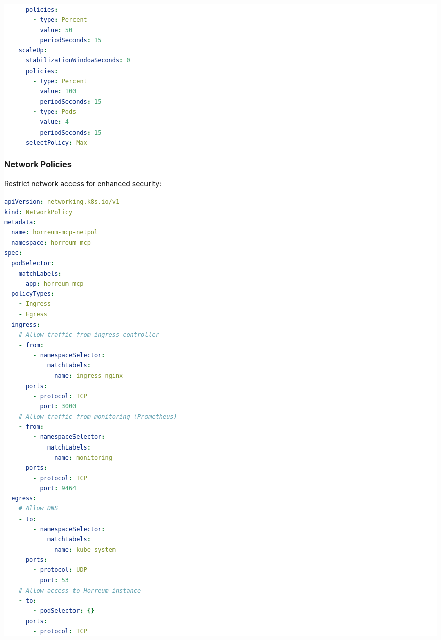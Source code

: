 ```yaml
      policies:
        - type: Percent
          value: 50
          periodSeconds: 15
    scaleUp:
      stabilizationWindowSeconds: 0
      policies:
        - type: Percent
          value: 100
          periodSeconds: 15
        - type: Pods
          value: 4
          periodSeconds: 15
      selectPolicy: Max
```

### Network Policies

Restrict network access for enhanced security:

```yaml
apiVersion: networking.k8s.io/v1
kind: NetworkPolicy
metadata:
  name: horreum-mcp-netpol
  namespace: horreum-mcp
spec:
  podSelector:
    matchLabels:
      app: horreum-mcp
  policyTypes:
    - Ingress
    - Egress
  ingress:
    # Allow traffic from ingress controller
    - from:
        - namespaceSelector:
            matchLabels:
              name: ingress-nginx
      ports:
        - protocol: TCP
          port: 3000
    # Allow traffic from monitoring (Prometheus)
    - from:
        - namespaceSelector:
            matchLabels:
              name: monitoring
      ports:
        - protocol: TCP
          port: 9464
  egress:
    # Allow DNS
    - to:
        - namespaceSelector:
            matchLabels:
              name: kube-system
      ports:
        - protocol: UDP
          port: 53
    # Allow access to Horreum instance
    - to:
        - podSelector: {}
      ports:
        - protocol: TCP
```